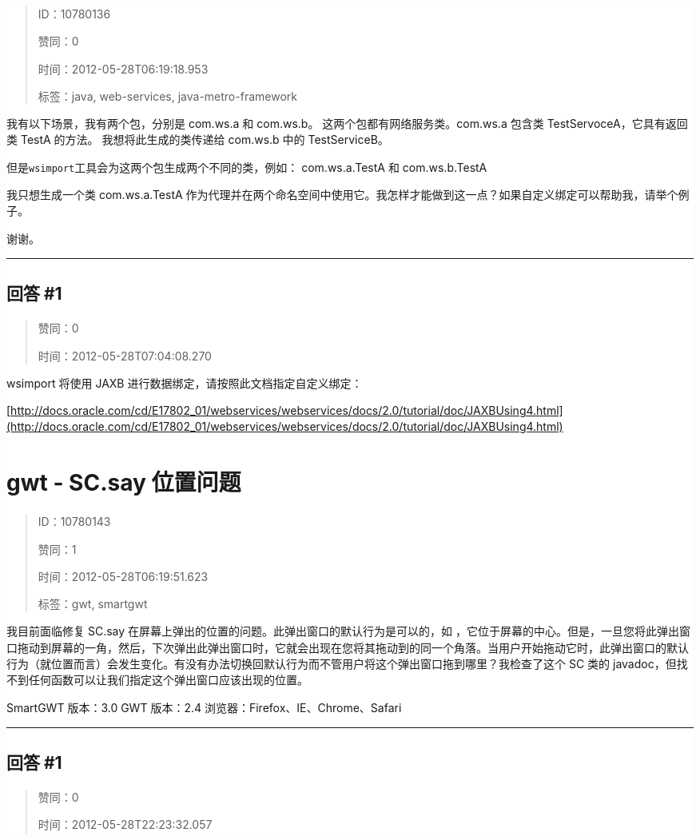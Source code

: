 > ID：10780136
> 
> 赞同：0
> 
> 时间：2012-05-28T06:19:18.953
> 
> 标签：java, web-services, java-metro-framework

我有以下场景，我有两个包，分别是 com.ws.a 和 com.ws.b。
这两个包都有网络服务类。com.ws.a 包含类 TestServoceA，它具有返回类 TestA 的方法。
我想将此生成的类传递给 com.ws.b 中的 TestServiceB。

但是`wsimport`工具会为这两个包生成两个不同的类，例如：
com.ws.a.TestA 和
com.ws.b.TestA

我只想生成一个类 com.ws.a.TestA 作为代理并在两个命名空间中使用它。我怎样才能做到这一点？如果自定义绑定可以帮助我，请举个例子。

谢谢。

* * *

## 回答 #1

> 赞同：0
> 
> 时间：2012-05-28T07:04:08.270

wsimport 将使用 JAXB 进行数据绑定，请按照此文档指定自定义绑定：

[http://docs.oracle.com/cd/E17802_01/webservices/webservices/docs/2.0/tutorial/doc/JAXBUsing4.html](http://docs.oracle.com/cd/E17802_01/webservices/webservices/docs/2.0/tutorial/doc/JAXBUsing4.html)

# gwt - SC.say 位置问题

> ID：10780143
> 
> 赞同：1
> 
> 时间：2012-05-28T06:19:51.623
> 
> 标签：gwt, smartgwt

我目前面临修复 SC.say 在屏幕上弹出的位置的问题。此弹出窗口的默认行为是可以的，如 ，它位于屏幕的中心。但是，一旦您将此弹出窗口拖动到屏幕的一角，然后，下次弹出此弹出窗口时，它就会出现在您将其拖动到的同一个角落。当用户开始拖动它时，此弹出窗口的默认行为（就位置而言）会发生变化。有没有办法切换回默认行为而不管用户将这个弹出窗口拖到哪里？我检查了这个 SC 类的 javadoc，但找不到任何函数可以让我们指定这个弹出窗口应该出现的位置。

SmartGWT 版本：3.0 GWT 版本：2.4 浏览器：Firefox、IE、Chrome、Safari

* * *

## 回答 #1

> 赞同：0
> 
> 时间：2012-05-28T22:23:32.057

